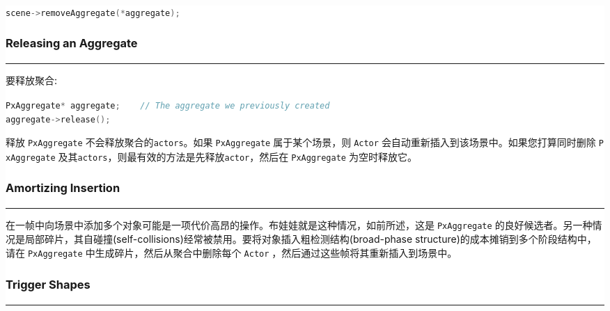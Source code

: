 ```C++
scene->removeAggregate(*aggregate);
```

### Releasing an Aggregate
------------
要释放聚合:
```C++
PxAggregate* aggregate;    // The aggregate we previously created
aggregate->release();
```

释放 `PxAggregate` 不会释放聚合的`actors`。如果 `PxAggregate` 属于某个场景，则 `Actor` 会自动重新插入到该场景中。如果您打算同时删除 `PxAggregate` 及其`actors`，则最有效的方法是先释放`actor`，然后在 `PxAggregate` 为空时释放它。

### Amortizing Insertion
-------
在一帧中向场景中添加多个对象可能是一项代价高昂的操作。布娃娃就是这种情况，如前所述，这是 `PxAggregate` 的良好候选者。另一种情况是局部碎片，其自碰撞(self-collisions)经常被禁用。要将对象插入粗检测结构(broad-phase structure)的成本摊销到多个阶段结构中，请在 `PxAggregate` 中生成碎片，然后从聚合中删除每个 `Actor` ，然后通过这些帧将其重新插入到场景中。

### Trigger Shapes
----------
